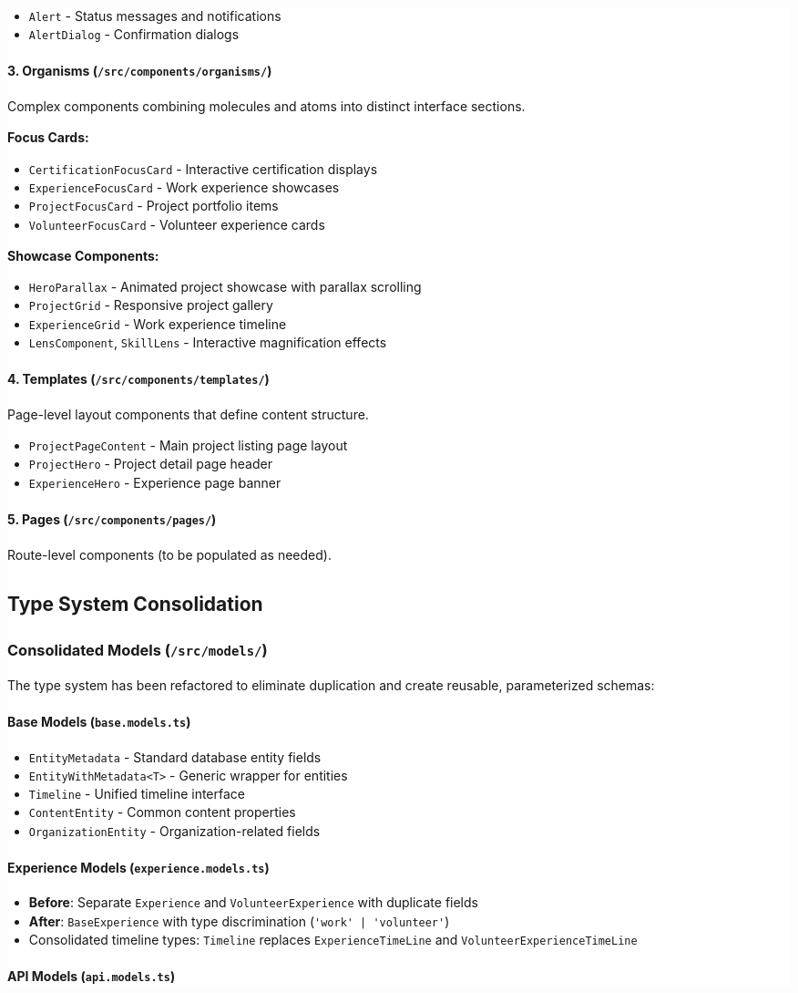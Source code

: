 - `Alert` - Status messages and notifications
- `AlertDialog` - Confirmation dialogs

#### 3. **Organisms** (`/src/components/organisms/`)

Complex components combining molecules and atoms into distinct interface sections.

**Focus Cards:**

- `CertificationFocusCard` - Interactive certification displays
- `ExperienceFocusCard` - Work experience showcases
- `ProjectFocusCard` - Project portfolio items
- `VolunteerFocusCard` - Volunteer experience cards

**Showcase Components:**

- `HeroParallax` - Animated project showcase with parallax scrolling
- `ProjectGrid` - Responsive project gallery
- `ExperienceGrid` - Work experience timeline
- `LensComponent`, `SkillLens` - Interactive magnification effects

#### 4. **Templates** (`/src/components/templates/`)

Page-level layout components that define content structure.

- `ProjectPageContent` - Main project listing page layout
- `ProjectHero` - Project detail page header
- `ExperienceHero` - Experience page banner

#### 5. **Pages** (`/src/components/pages/`)

Route-level components (to be populated as needed).

## Type System Consolidation

### Consolidated Models (`/src/models/`)

The type system has been refactored to eliminate duplication and create reusable, parameterized schemas:

#### **Base Models** (`base.models.ts`)

- `EntityMetadata` - Standard database entity fields
- `EntityWithMetadata<T>` - Generic wrapper for entities
- `Timeline` - Unified timeline interface
- `ContentEntity` - Common content properties
- `OrganizationEntity` - Organization-related fields

#### **Experience Models** (`experience.models.ts`)

- **Before**: Separate `Experience` and `VolunteerExperience` with duplicate fields
- **After**: `BaseExperience` with type discrimination (`'work' | 'volunteer'`)
- Consolidated timeline types: `Timeline` replaces `ExperienceTimeLine` and `VolunteerExperienceTimeLine`

#### **API Models** (`api.models.ts`)
